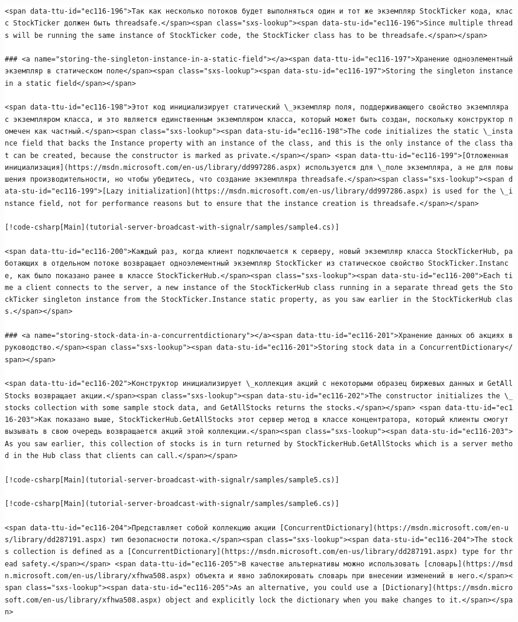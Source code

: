     <span data-ttu-id="ec116-196">Так как несколько потоков будет выполняться один и тот же экземпляр StockTicker кода, класс StockTicker должен быть threadsafe.</span><span class="sxs-lookup"><span data-stu-id="ec116-196">Since multiple threads will be running the same instance of StockTicker code, the StockTicker class has to be threadsafe.</span></span>

    ### <a name="storing-the-singleton-instance-in-a-static-field"></a><span data-ttu-id="ec116-197">Хранение одноэлементный экземпляр в статическом поле</span><span class="sxs-lookup"><span data-stu-id="ec116-197">Storing the singleton instance in a static field</span></span>

    <span data-ttu-id="ec116-198">Этот код инициализирует статический \_экземпляр поля, поддерживающего свойство экземпляра с экземпляром класса, и это является единственным экземпляром класса, который может быть создан, поскольку конструктор помечен как частный.</span><span class="sxs-lookup"><span data-stu-id="ec116-198">The code initializes the static \_instance field that backs the Instance property with an instance of the class, and this is the only instance of the class that can be created, because the constructor is marked as private.</span></span> <span data-ttu-id="ec116-199">[Отложенная инициализация](https://msdn.microsoft.com/en-us/library/dd997286.aspx) используется для \_поле экземпляра, а не для повышения производительности, но чтобы убедитесь, что создание экземпляра threadsafe.</span><span class="sxs-lookup"><span data-stu-id="ec116-199">[Lazy initialization](https://msdn.microsoft.com/en-us/library/dd997286.aspx) is used for the \_instance field, not for performance reasons but to ensure that the instance creation is threadsafe.</span></span>

    [!code-csharp[Main](tutorial-server-broadcast-with-signalr/samples/sample4.cs)]

    <span data-ttu-id="ec116-200">Каждый раз, когда клиент подключается к серверу, новый экземпляр класса StockTickerHub, работающих в отдельном потоке возвращает одноэлементный экземпляр StockTicker из статическое свойство StockTicker.Instance, как было показано ранее в классе StockTickerHub.</span><span class="sxs-lookup"><span data-stu-id="ec116-200">Each time a client connects to the server, a new instance of the StockTickerHub class running in a separate thread gets the StockTicker singleton instance from the StockTicker.Instance static property, as you saw earlier in the StockTickerHub class.</span></span>

    ### <a name="storing-stock-data-in-a-concurrentdictionary"></a><span data-ttu-id="ec116-201">Хранение данных об акциях в руководство.</span><span class="sxs-lookup"><span data-stu-id="ec116-201">Storing stock data in a ConcurrentDictionary</span></span>

    <span data-ttu-id="ec116-202">Конструктор инициализирует \_коллекция акций с некоторыми образец биржевых данных и GetAllStocks возвращает акции.</span><span class="sxs-lookup"><span data-stu-id="ec116-202">The constructor initializes the \_stocks collection with some sample stock data, and GetAllStocks returns the stocks.</span></span> <span data-ttu-id="ec116-203">Как показано выше, StockTickerHub.GetAllStocks этот сервер метод в классе концентратора, который клиенты смогут вызывать в свою очередь возвращается акций этой коллекции.</span><span class="sxs-lookup"><span data-stu-id="ec116-203">As you saw earlier, this collection of stocks is in turn returned by StockTickerHub.GetAllStocks which is a server method in the Hub class that clients can call.</span></span>

    [!code-csharp[Main](tutorial-server-broadcast-with-signalr/samples/sample5.cs)]

    [!code-csharp[Main](tutorial-server-broadcast-with-signalr/samples/sample6.cs)]

    <span data-ttu-id="ec116-204">Представляет собой коллекцию акции [ConcurrentDictionary](https://msdn.microsoft.com/en-us/library/dd287191.aspx) тип безопасности потока.</span><span class="sxs-lookup"><span data-stu-id="ec116-204">The stocks collection is defined as a [ConcurrentDictionary](https://msdn.microsoft.com/en-us/library/dd287191.aspx) type for thread safety.</span></span> <span data-ttu-id="ec116-205">В качестве альтернативы можно использовать [словарь](https://msdn.microsoft.com/en-us/library/xfhwa508.aspx) объекта и явно заблокировать словарь при внесении изменений в него.</span><span class="sxs-lookup"><span data-stu-id="ec116-205">As an alternative, you could use a [Dictionary](https://msdn.microsoft.com/en-us/library/xfhwa508.aspx) object and explicitly lock the dictionary when you make changes to it.</span></span>
